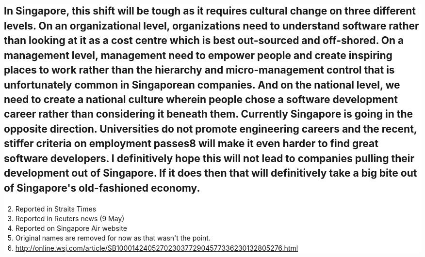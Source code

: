 In Singapore, this shift will be tough as it requires cultural change on three different levels. On an organizational level, organizations need to understand software rather than looking at it as a cost centre which is best out-sourced and off-shored. On a management level, management need to empower people and create inspiring places to work rather than the hierarchy and micro-management control that is unfortunately common in Singaporean companies. And on the national level, we need to create a national culture wherein people chose a software development career rather than considering it beneath them.
Currently Singapore is going in the opposite direction. Universities do not promote engineering careers and the recent, stiffer criteria on employment passes8 will make it even harder to find great software developers. I definitively hope this will not lead to companies pulling their development out of Singapore. If it does then that will definitively take a big bite out of Singapore's old-fashioned economy.
------------
2. Reported in Straits Times
3. Reported in Reuters news (9 May)
4. Reported on Singapore Air website
5. Original names are removed for now as that wasn't the point.
6. http://online.wsj.com/article/SB10001424052702303772904577336230132805276.html
